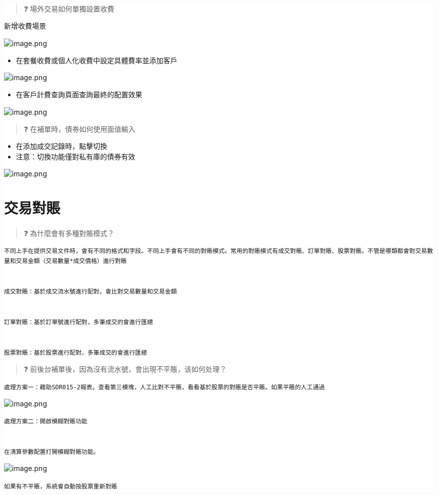 
> ❓ 場外交易如何單獨設置收費


新增收費場景


![image.png](/assets/79d36d84ed26872737e7cbff84071b92.png)

- 在套餐收費或個人化收費中設定具體費率並添加客戶

![image.png](/assets/61416453389c95c0cddd4de9975d88e2.png)

- 在客戶計費查詢頁面查詢最終的配置效果

![image.png](/assets/517c1d12dc261752297d88a2088bc98c.png)


> ❓ 在補單時，債券如何使用面值輸入

- 在添加成交記錄時，點擊切換
- 注意：切換功能僅對私有庫的債券有效

![image.png](/assets/cba01a21c15e636d049980498b8bdff2.png)


# 交易對賬


> ❓ 為什麼會有多種對賬模式？


    不同上手在提供交易文件時，會有不同的格式和字段。不同上手會有不同的對賬模式。常用的對賬模式有成交對賬、訂單對賬、股票對賬。不管是哪類都會對交易數量和交易金額（交易數量*成交價格）進行對賬


    成交對賬：基於成交流水號進行配對，會比對交易數量和交易金額


    訂單對賬：基於訂單號進行配對，多筆成交的會進行匯總


    股票對賬：基於股票進行配對，多筆成交的會進行匯總


> ❓ 前後台補單後，因為沒有流水號，會出現不平賬，该如何处理？


    處理方案一：藉助SDR015-2報表。查看第三模塊，人工比對不平賬，看看基於股票的對賬是否平賬。如果平賬的人工通過


![image.png](/assets/f90cd92076a2c1afd7ad33784eeb6d50.png)


    處理方案二：開啟模糊對賬功能


    在清算參數配置打開模糊對賬功能。


![image.png](/assets/0c8cafefdc45468a6c591c648f578925.png)


    如果有不平賬，系統會自動按股票重新對賬
